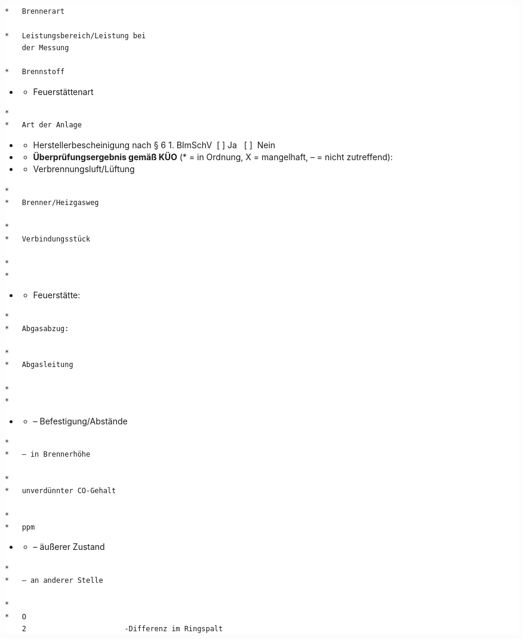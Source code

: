     *   Brennerart

    *   Leistungsbereich/Leistung bei
        der Messung

    *   Brennstoff


*    *   Feuerstättenart

    *
    *   Art der Anlage


*    *   Herstellerbescheinigung nach § 6 1. BImSchV  [ ] Ja   [ ]  Nein




*    *   **Überprüfungsergebnis gemäß KÜO**                        (*
        = in Ordnung, X = mangelhaft, – = nicht zutreffend):


*    *   Verbrennungsluft/Lüftung

    *
    *   Brenner/Heizgasweg

    *
    *   Verbindungsstück

    *
    *

*    *   Feuerstätte:

    *
    *   Abgasabzug:

    *
    *   Abgasleitung

    *
    *

*    *   – Befestigung/Abstände

    *
    *   – in Brennerhöhe

    *
    *   unverdünnter CO-Gehalt

    *
    *   ppm


*    *   – äußerer Zustand

    *
    *   – an anderer Stelle

    *
    *   O
        2                       -Differenz im Ringspalt


[^F772203_01_BJNR129200009]:     Die Verpflichtungen aus der Richtlinie 98/34/EG des Europäischen
[^F780527_01_BJNR129200009BJNE001202360]:     Sämtliche Rechtsvorschriften dieser Bescheinigung beziehen sich auf
[^F780527_02_BJNR129200009BJNE001202360]:     Sämtliche Rechtsvorschriften dieser Bescheinigung beziehen sich auf
[^F780527_03_BJNR129200009BJNE001202360]:     Sämtliche Rechtsvorschriften dieser Bescheinigung beziehen sich auf
[^F780527_04_BJNR129200009BJNE001202360]:     Sämtliche Rechtsvorschriften dieser Bescheinigung beziehen sich auf
[^F780527_05_BJNR129200009BJNE001202360]:     Sämtliche Rechtsvorschriften dieser Bescheinigung beziehen sich auf